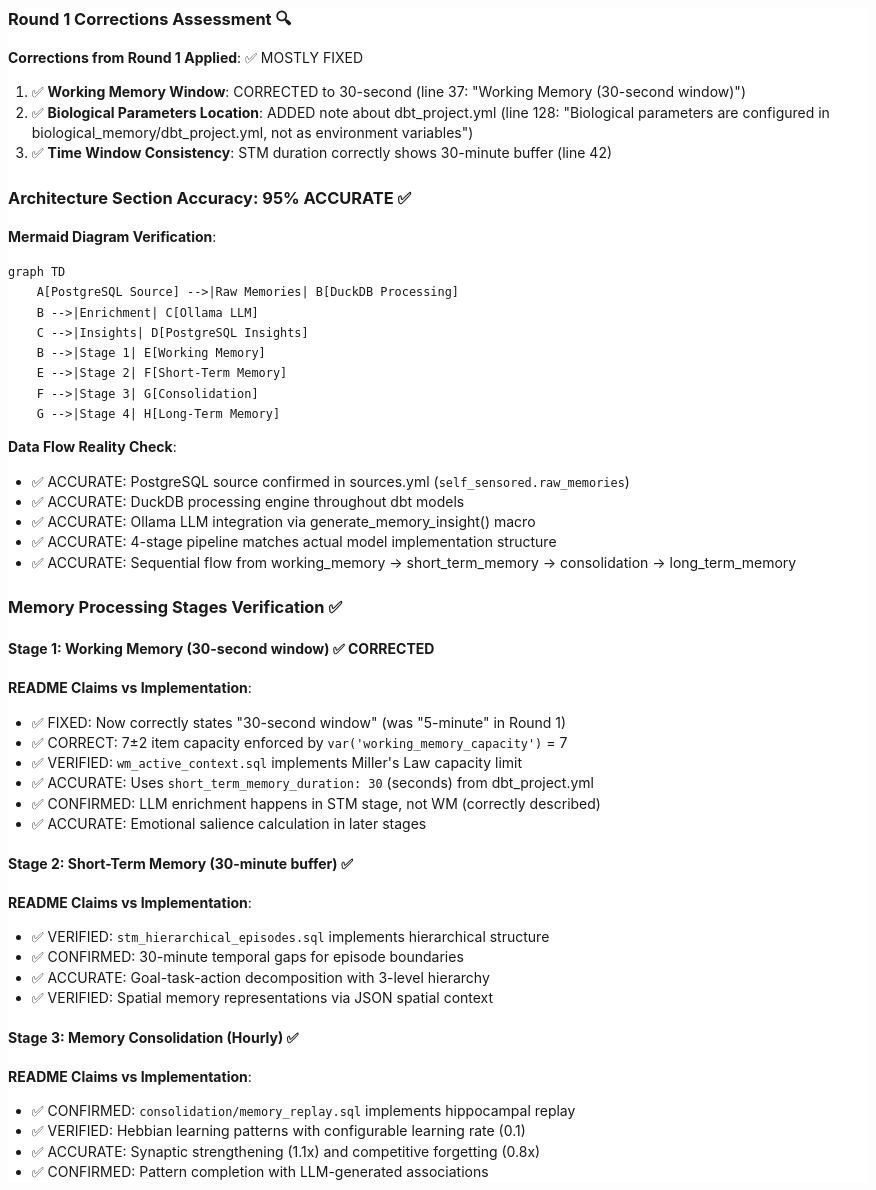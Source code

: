 ### Round 1 Corrections Assessment 🔍

**Corrections from Round 1 Applied**: ✅ MOSTLY FIXED
1. ✅ **Working Memory Window**: CORRECTED to 30-second (line 37: "Working Memory (30-second window)")
2. ✅ **Biological Parameters Location**: ADDED note about dbt_project.yml (line 128: "Biological parameters are configured in biological_memory/dbt_project.yml, not as environment variables")
3. ✅ **Time Window Consistency**: STM duration correctly shows 30-minute buffer (line 42)

### Architecture Section Accuracy: 95% ACCURATE ✅

**Mermaid Diagram Verification**:
```mermaid
graph TD
    A[PostgreSQL Source] -->|Raw Memories| B[DuckDB Processing]
    B -->|Enrichment| C[Ollama LLM]
    C -->|Insights| D[PostgreSQL Insights]
    B -->|Stage 1| E[Working Memory]
    E -->|Stage 2| F[Short-Term Memory]
    F -->|Stage 3| G[Consolidation]
    G -->|Stage 4| H[Long-Term Memory]
```

**Data Flow Reality Check**:
- ✅ ACCURATE: PostgreSQL source confirmed in sources.yml (`self_sensored.raw_memories`)
- ✅ ACCURATE: DuckDB processing engine throughout dbt models
- ✅ ACCURATE: Ollama LLM integration via generate_memory_insight() macro  
- ✅ ACCURATE: 4-stage pipeline matches actual model implementation structure
- ✅ ACCURATE: Sequential flow from working_memory → short_term_memory → consolidation → long_term_memory

### Memory Processing Stages Verification ✅

#### Stage 1: Working Memory (30-second window) ✅ CORRECTED
**README Claims vs Implementation**:
- ✅ FIXED: Now correctly states "30-second window" (was "5-minute" in Round 1)
- ✅ CORRECT: 7±2 item capacity enforced by `var('working_memory_capacity')` = 7
- ✅ VERIFIED: `wm_active_context.sql` implements Miller's Law capacity limit
- ✅ ACCURATE: Uses `short_term_memory_duration: 30` (seconds) from dbt_project.yml
- ✅ CONFIRMED: LLM enrichment happens in STM stage, not WM (correctly described)
- ✅ ACCURATE: Emotional salience calculation in later stages

#### Stage 2: Short-Term Memory (30-minute buffer) ✅
**README Claims vs Implementation**:
- ✅ VERIFIED: `stm_hierarchical_episodes.sql` implements hierarchical structure
- ✅ CONFIRMED: 30-minute temporal gaps for episode boundaries  
- ✅ ACCURATE: Goal-task-action decomposition with 3-level hierarchy
- ✅ VERIFIED: Spatial memory representations via JSON spatial context

#### Stage 3: Memory Consolidation (Hourly) ✅
**README Claims vs Implementation**:
- ✅ CONFIRMED: `consolidation/memory_replay.sql` implements hippocampal replay
- ✅ VERIFIED: Hebbian learning patterns with configurable learning rate (0.1)
- ✅ ACCURATE: Synaptic strengthening (1.1x) and competitive forgetting (0.8x)
- ✅ CONFIRMED: Pattern completion with LLM-generated associations
